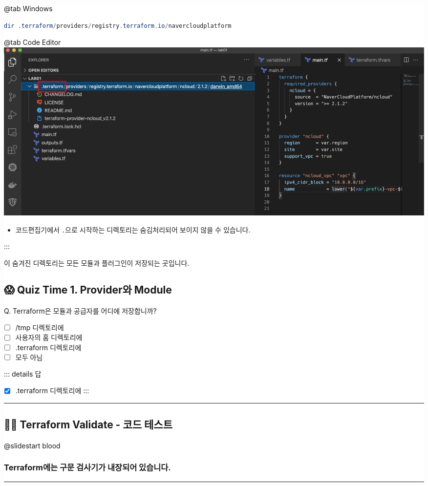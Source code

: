 @tab Windows
```powershell
dir .terraform/providers/registry.terraform.io/navercloudplatform
```

@tab Code Editor
![](./image/lab1-11.png)
- 코드편집기에서 `.`으로 시작하는 디렉토리는 숨김처리되어 보이지 않을 수 있습니다.

:::

이 숨겨진 디렉토리는 모든 모듈과 플러그인이 저장되는 곳입니다.

## :scream: Quiz Time 1. Provider와 Module

Q. Terraform은 모듈과 공급자를 어디에 저장합니까?

- [ ] /tmp 디렉토리에
- [ ] 사용자의 홈 디렉토리에
- [ ] .terraform 디렉토리에
- [ ] 모두 아님

::: details 답
- [x] .terraform 디렉토리에
:::

---

## 👩‍⚖️ Terraform Validate - 코드 테스트

@slidestart blood

### Terraform에는 구문 검사기가 내장되어 있습니다.

---
